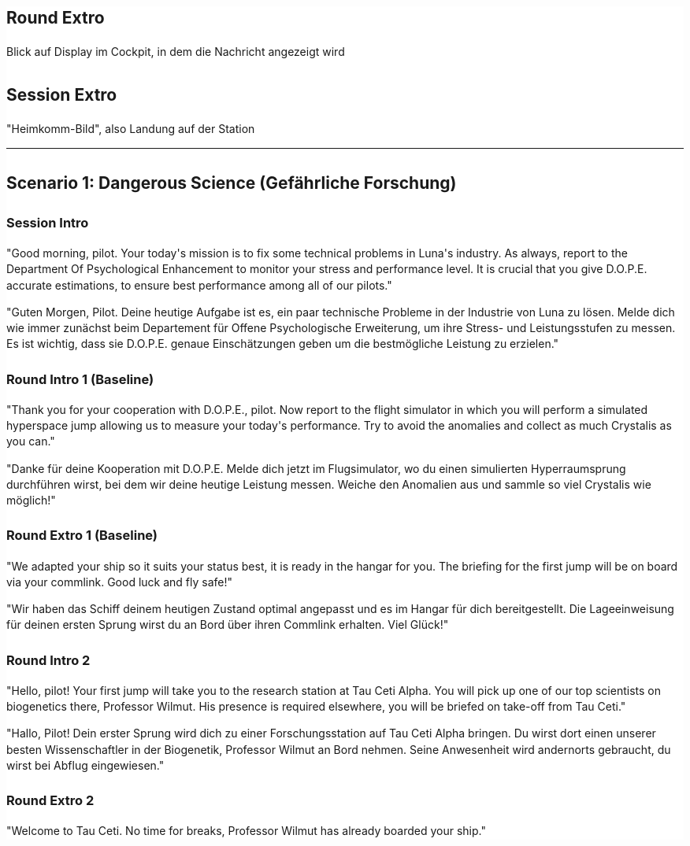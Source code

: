 ## Round Extro ##
Blick auf Display im Cockpit, in dem die Nachricht angezeigt wird

## Session Extro ##
"Heimkomm-Bild", also Landung auf der Station


---


## Scenario 1: Dangerous Science (Gefährliche Forschung) ##

### Session Intro ###

"Good morning, pilot. Your today's mission is to fix some technical problems in Luna's industry. As always, report to the Department Of Psychological Enhancement to monitor your stress and performance level. It is crucial that you give D.O.P.E. accurate estimations, to ensure best performance among all of our pilots."

"Guten Morgen, Pilot. Deine heutige Aufgabe ist es, ein paar technische Probleme in der Industrie von Luna zu lösen. Melde dich wie immer zunächst beim Departement für Offene Psychologische Erweiterung, um ihre Stress- und Leistungsstufen zu messen. Es ist wichtig, dass sie D.O.P.E. genaue Einschätzungen geben um die bestmögliche Leistung zu erzielen."

### Round Intro 1 (Baseline) ###
"Thank you for your cooperation with D.O.P.E., pilot. Now report to the flight simulator in which you will perform a simulated hyperspace jump allowing us to measure your today's performance. Try to avoid the anomalies and collect as much Crystalis as you can."

"Danke für deine Kooperation mit D.O.P.E. Melde dich jetzt im Flugsimulator, wo du einen simulierten Hyperraumsprung durchführen wirst, bei dem wir deine heutige Leistung messen. Weiche den Anomalien aus und sammle so viel Crystalis wie möglich!"

### Round Extro 1 (Baseline) ###
"We adapted your ship so it suits your status best, it is ready in the hangar for you. The briefing for the first jump will be on board via your commlink. Good luck and fly safe!"

"Wir haben das Schiff deinem heutigen Zustand optimal angepasst und es im Hangar für dich bereitgestellt. Die Lageeinweisung für deinen ersten Sprung wirst du an Bord über ihren Commlink erhalten. Viel Glück!"

### Round Intro 2 ###
"Hello, pilot! Your first jump will take you to the research station at Tau Ceti Alpha. You will pick up one of our top scientists on biogenetics there, Professor Wilmut.
His presence is required elsewhere, you will be briefed on take-off from Tau Ceti."

"Hallo, Pilot! Dein erster Sprung wird dich zu einer Forschungsstation auf Tau Ceti Alpha bringen. Du wirst dort einen unserer besten Wissenschaftler in der Biogenetik, Professor Wilmut an Bord nehmen. Seine Anwesenheit wird andernorts gebraucht, du wirst bei Abflug eingewiesen."

### Round Extro 2 ###
"Welcome to Tau Ceti. No time for breaks, Professor Wilmut has already boarded your ship."
